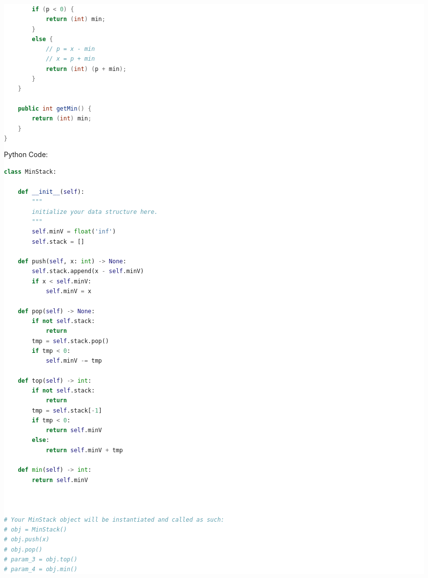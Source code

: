 ```java
        if (p < 0) {
            return (int) min;
        }
        else {
            // p = x - min
            // x = p + min
            return (int) (p + min);
        }
    }

    public int getMin() {
        return (int) min;    
    }
}
```

Python Code:

```python
class MinStack:

    def __init__(self):
        """
        initialize your data structure here.
        """
        self.minV = float('inf')
        self.stack = []

    def push(self, x: int) -> None:
        self.stack.append(x - self.minV)
        if x < self.minV:
            self.minV = x

    def pop(self) -> None:
        if not self.stack:
            return
        tmp = self.stack.pop()
        if tmp < 0:
            self.minV -= tmp

    def top(self) -> int:
        if not self.stack:
            return
        tmp = self.stack[-1]
        if tmp < 0:
            return self.minV
        else:
            return self.minV + tmp

    def min(self) -> int:
        return self.minV



# Your MinStack object will be instantiated and called as such:
# obj = MinStack()
# obj.push(x)
# obj.pop()
# param_3 = obj.top()
# param_4 = obj.min()
```
